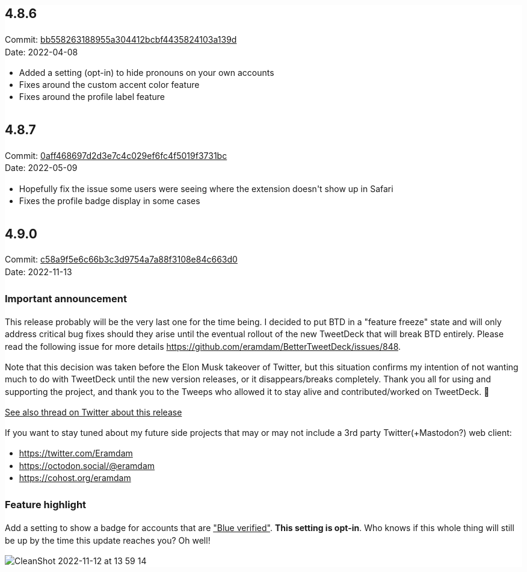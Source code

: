 ## 4.8.6

Commit: [bb558263188955a304412bcbf4435824103a139d](https://github.com/eramdam/BetterTweetDeck/commit/bb558263188955a304412bcbf4435824103a139d)  
Date: 2022-04-08

- Added a setting (opt-in) to hide pronouns on your own accounts
- Fixes around the custom accent color feature
- Fixes around the profile label feature

## 4.8.7

Commit: [0aff468697d2d3e7c4c029ef6fc4f5019f3731bc](https://github.com/eramdam/BetterTweetDeck/commit/0aff468697d2d3e7c4c029ef6fc4f5019f3731bc)  
Date: 2022-05-09

- Hopefully fix the issue some users were seeing where the extension doesn't show up in Safari
- Fixes the profile badge display in some cases

## 4.9.0

Commit: [c58a9f5e6c66b3c3d9754a7a88f3108e84c663d0](https://github.com/eramdam/BetterTweetDeck/commit/c58a9f5e6c66b3c3d9754a7a88f3108e84c663d0)  
Date: 2022-11-13

### Important announcement

This release probably will be the very last one for the time being.
I decided to put BTD in a "feature freeze" state and will only address critical bug fixes should they arise until the eventual rollout of the new TweetDeck that will break BTD entirely. Please read the following issue for more details https://github.com/eramdam/BetterTweetDeck/issues/848.

Note that this decision was taken before the Elon Musk takeover of Twitter, but this situation confirms my intention of not wanting much to do with TweetDeck until the new version releases, or it disappears/breaks completely. Thank you all for using and supporting the project, and thank you to the Tweeps who allowed it to stay alive and contributed/worked on TweetDeck. 🫡

[See also thread on Twitter about this release](https://twitter.com/BetterTDeck/status/1591747755864907777)

If you want to stay tuned about my future side projects that may or may not include a 3rd party Twitter(+Mastodon?) web client:

- https://twitter.com/Eramdam
- https://octodon.social/@eramdam
- https://cohost.org/eramdam

### Feature highlight

Add a setting to show a badge for accounts that are ["Blue verified"](https://help.twitter.com/en/managing-your-account/about-twitter-verified-accounts). **This setting is opt-in**. Who knows if this whole thing will still be up by the time this update reaches you? Oh well!

![CleanShot 2022-11-12 at 13 59 14](https://user-images.githubusercontent.com/1409924/201475115-71e23d45-63e7-416d-a993-ee5ec22aba1b.png)
